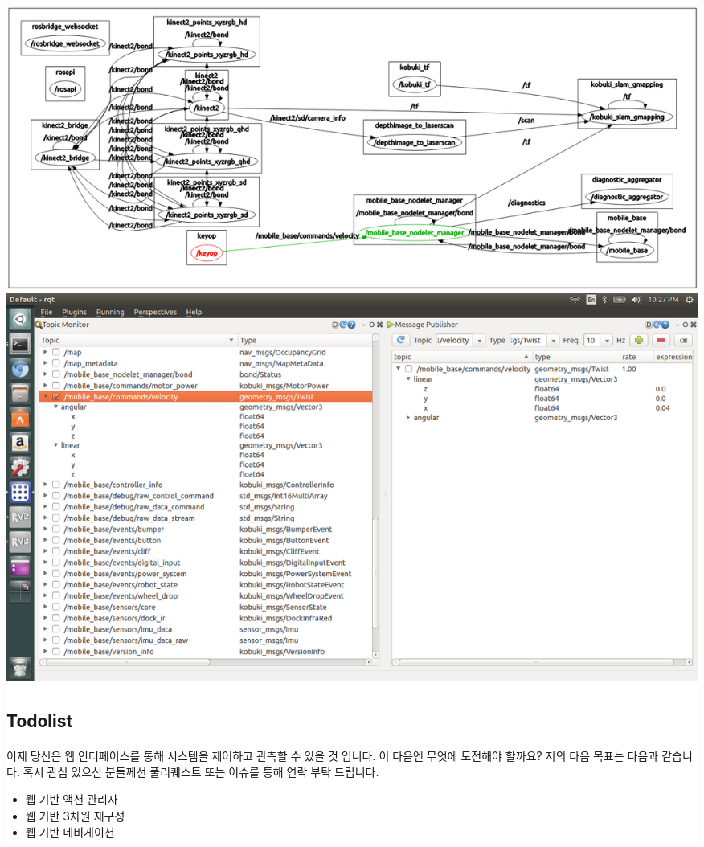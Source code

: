 ![images/rqt.png](images/rqt.png)
![images/rqt2.png](images/rqt2.png)

## Todolist
이제 당신은 웹 인터페이스를 통해 시스템을 제어하고 관측할 수 있을 것 입니다. 이 다음엔 무엇에 도전해야 할까요? 저의 다음 목표는 다음과 같습니다. 혹시 관심 있으신 분들께선 풀리퀘스트 또는 이슈를 통해 연락 부탁 드립니다. 

- 웹 기반 액션 관리자
- 웹 기반 3차원 재구성 
- 웹 기반 네비게이션 

